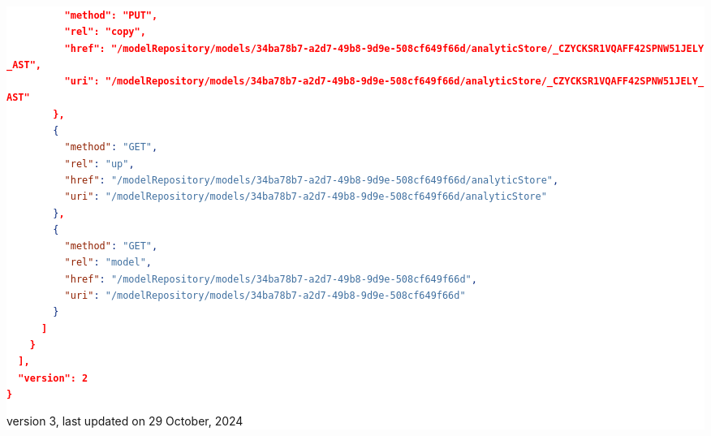 ```json
          "method": "PUT",
          "rel": "copy",
          "href": "/modelRepository/models/34ba78b7-a2d7-49b8-9d9e-508cf649f66d/analyticStore/_CZYCKSR1VQAFF42SPNW51JELY_AST",
          "uri": "/modelRepository/models/34ba78b7-a2d7-49b8-9d9e-508cf649f66d/analyticStore/_CZYCKSR1VQAFF42SPNW51JELY_AST"
        },
        {
          "method": "GET",
          "rel": "up",
          "href": "/modelRepository/models/34ba78b7-a2d7-49b8-9d9e-508cf649f66d/analyticStore",
          "uri": "/modelRepository/models/34ba78b7-a2d7-49b8-9d9e-508cf649f66d/analyticStore"
        },
        {
          "method": "GET",
          "rel": "model",
          "href": "/modelRepository/models/34ba78b7-a2d7-49b8-9d9e-508cf649f66d",
          "uri": "/modelRepository/models/34ba78b7-a2d7-49b8-9d9e-508cf649f66d"
        }
      ]
    }
  ],
  "version": 2
}
```

version 3, last updated on 29 October, 2024